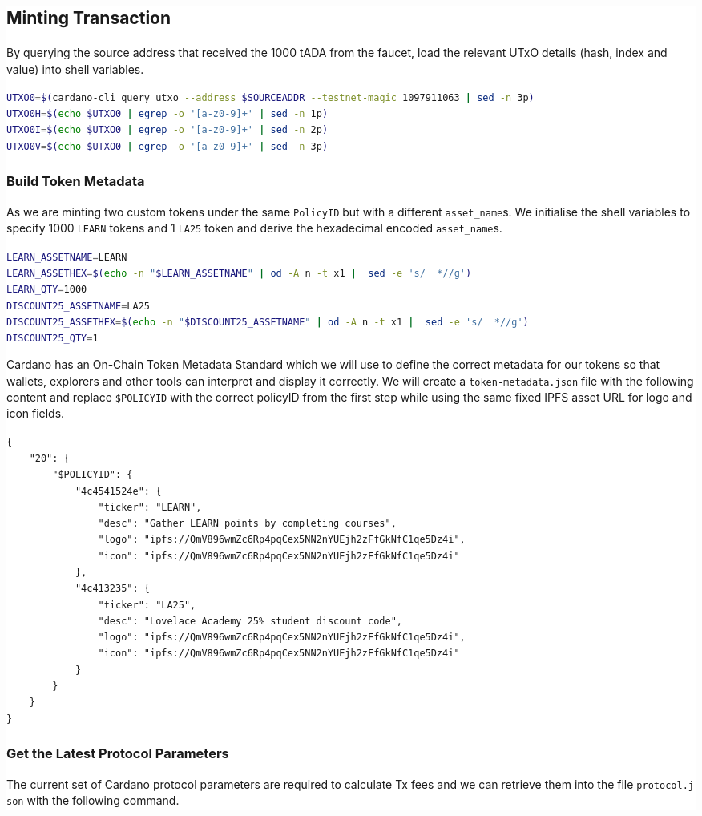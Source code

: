 ## Minting Transaction
By querying the source address that received the 1000 tADA from the faucet, load the relevant UTxO details (hash, index and value) into shell variables.
```bash
UTXO0=$(cardano-cli query utxo --address $SOURCEADDR --testnet-magic 1097911063 | sed -n 3p)
UTXO0H=$(echo $UTXO0 | egrep -o '[a-z0-9]+' | sed -n 1p)
UTXO0I=$(echo $UTXO0 | egrep -o '[a-z0-9]+' | sed -n 2p)
UTXO0V=$(echo $UTXO0 | egrep -o '[a-z0-9]+' | sed -n 3p)    
```

### Build Token Metadata

As we are minting two custom tokens under the same `PolicyID` but with a different `asset_name`s. We initialise the shell variables to specify 1000 `LEARN` tokens and 1 `LA25` token and derive the hexadecimal encoded `asset_name`s.
```bash
LEARN_ASSETNAME=LEARN
LEARN_ASSETHEX=$(echo -n "$LEARN_ASSETNAME" | od -A n -t x1 |  sed -e 's/  *//g')
LEARN_QTY=1000
DISCOUNT25_ASSETNAME=LA25
DISCOUNT25_ASSETHEX=$(echo -n "$DISCOUNT25_ASSETNAME" | od -A n -t x1 |  sed -e 's/  *//g')
DISCOUNT25_QTY=1
```
Cardano has an [On-Chain Token Metadata Standard](https://github.com/cardano-foundation/CIPs/blob/1d9fbd0e29f07b931bf1524c7aed6635d478cd75/CIP-0035/CIP-0035.md) which we will use to define the correct metadata for our tokens so that wallets, explorers and other tools can interpret and display it correctly. We will create a `token-metadata.json` file with the following content and replace `$POLICYID` with the correct policyID from the first step while using the same fixed IPFS asset URL for logo and icon fields.

```
{
    "20": {
        "$POLICYID": {
            "4c4541524e": {
                "ticker": "LEARN",
                "desc": "Gather LEARN points by completing courses",
                "logo": "ipfs://QmV896wmZc6Rp4pqCex5NN2nYUEjh2zFfGkNfC1qe5Dz4i",
                "icon": "ipfs://QmV896wmZc6Rp4pqCex5NN2nYUEjh2zFfGkNfC1qe5Dz4i"
            },
            "4c413235": {
                "ticker": "LA25",
                "desc": "Lovelace Academy 25% student discount code",
                "logo": "ipfs://QmV896wmZc6Rp4pqCex5NN2nYUEjh2zFfGkNfC1qe5Dz4i",
                "icon": "ipfs://QmV896wmZc6Rp4pqCex5NN2nYUEjh2zFfGkNfC1qe5Dz4i"
            }
        }
    }
}
```

### Get the Latest Protocol Parameters
The current set of Cardano protocol parameters are required to calculate Tx fees and we can retrieve them into the file `protocol.json` with the following command.
